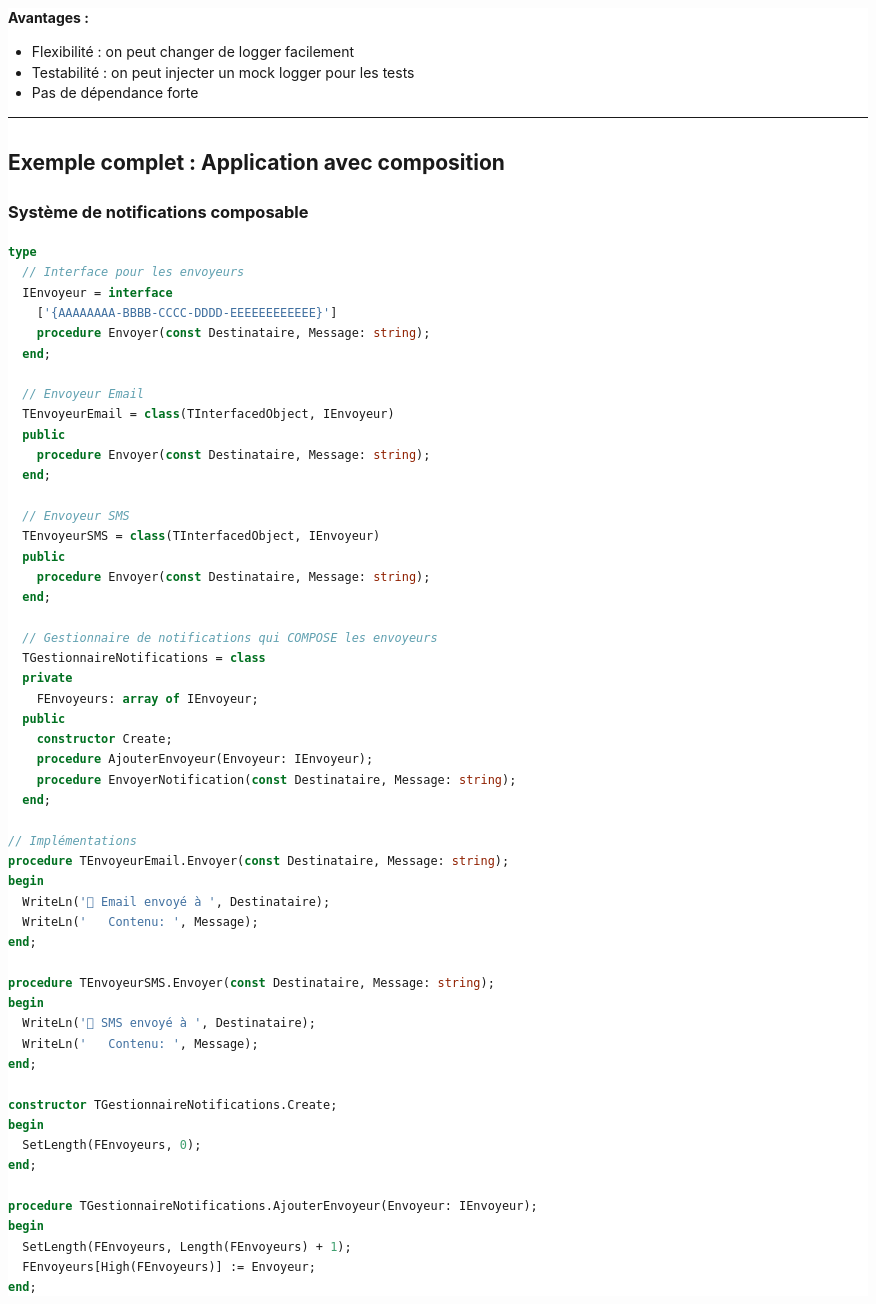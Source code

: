 **Avantages :**
- Flexibilité : on peut changer de logger facilement
- Testabilité : on peut injecter un mock logger pour les tests
- Pas de dépendance forte

---

## Exemple complet : Application avec composition

### Système de notifications composable

```pascal
type
  // Interface pour les envoyeurs
  IEnvoyeur = interface
    ['{AAAAAAAA-BBBB-CCCC-DDDD-EEEEEEEEEEEE}']
    procedure Envoyer(const Destinataire, Message: string);
  end;

  // Envoyeur Email
  TEnvoyeurEmail = class(TInterfacedObject, IEnvoyeur)
  public
    procedure Envoyer(const Destinataire, Message: string);
  end;

  // Envoyeur SMS
  TEnvoyeurSMS = class(TInterfacedObject, IEnvoyeur)
  public
    procedure Envoyer(const Destinataire, Message: string);
  end;

  // Gestionnaire de notifications qui COMPOSE les envoyeurs
  TGestionnaireNotifications = class
  private
    FEnvoyeurs: array of IEnvoyeur;
  public
    constructor Create;
    procedure AjouterEnvoyeur(Envoyeur: IEnvoyeur);
    procedure EnvoyerNotification(const Destinataire, Message: string);
  end;

// Implémentations
procedure TEnvoyeurEmail.Envoyer(const Destinataire, Message: string);
begin
  WriteLn('📧 Email envoyé à ', Destinataire);
  WriteLn('   Contenu: ', Message);
end;

procedure TEnvoyeurSMS.Envoyer(const Destinataire, Message: string);
begin
  WriteLn('📱 SMS envoyé à ', Destinataire);
  WriteLn('   Contenu: ', Message);
end;

constructor TGestionnaireNotifications.Create;
begin
  SetLength(FEnvoyeurs, 0);
end;

procedure TGestionnaireNotifications.AjouterEnvoyeur(Envoyeur: IEnvoyeur);
begin
  SetLength(FEnvoyeurs, Length(FEnvoyeurs) + 1);
  FEnvoyeurs[High(FEnvoyeurs)] := Envoyeur;
end;
```